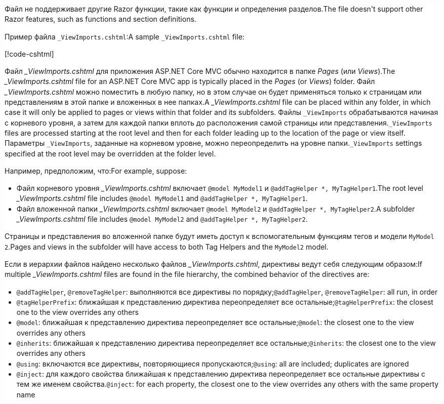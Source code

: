 <span data-ttu-id="5c179-163">Файл не поддерживает другие Razor функции, такие как функции и определения разделов.</span><span class="sxs-lookup"><span data-stu-id="5c179-163">The file doesn't support other Razor features, such as functions and section definitions.</span></span>

<span data-ttu-id="5c179-164">Пример файла `_ViewImports.cshtml`:</span><span class="sxs-lookup"><span data-stu-id="5c179-164">A sample `_ViewImports.cshtml` file:</span></span>

[!code-cshtml[](../../common/samples/WebApplication1/Views/_ViewImports.cshtml)]

<span data-ttu-id="5c179-165">Файл *_ViewImports.cshtml* для приложения ASP.NET Core MVC обычно находится в папке *Pages* (или *Views*).</span><span class="sxs-lookup"><span data-stu-id="5c179-165">The *_ViewImports.cshtml* file for an ASP.NET Core MVC app is typically placed in the *Pages* (or *Views*) folder.</span></span> <span data-ttu-id="5c179-166">Файл *_ViewImports.cshtml* можно поместить в любую папку, но в этом случае он будет применяться только к страницам или представлениям в этой папке и вложенных в нее папках.</span><span class="sxs-lookup"><span data-stu-id="5c179-166">A *_ViewImports.cshtml* file can be placed within any folder, in which case it will only be applied to pages or views within that folder and its subfolders.</span></span> <span data-ttu-id="5c179-167">Файлы `_ViewImports` обрабатываются начиная с корневого уровня, а затем для каждой папки вплоть до расположения самой страницы или представления.</span><span class="sxs-lookup"><span data-stu-id="5c179-167">`_ViewImports` files are processed starting at the root level and then for each folder leading up to the location of the page or view itself.</span></span> <span data-ttu-id="5c179-168">Параметры `_ViewImports`, заданные на корневом уровне, можно переопределить на уровне папки.</span><span class="sxs-lookup"><span data-stu-id="5c179-168">`_ViewImports` settings specified at the root level may be overridden at the folder level.</span></span>

<span data-ttu-id="5c179-169">Например, предположим, что:</span><span class="sxs-lookup"><span data-stu-id="5c179-169">For example, suppose:</span></span>

* <span data-ttu-id="5c179-170">Файл корневого уровня *_ViewImports.cshtml* включает `@model MyModel1` и `@addTagHelper *, MyTagHelper1`.</span><span class="sxs-lookup"><span data-stu-id="5c179-170">The  root level *_ViewImports.cshtml* file includes `@model MyModel1` and `@addTagHelper *, MyTagHelper1`.</span></span>
* <span data-ttu-id="5c179-171">Файл вложенной папки *_ViewImports.cshtml* включает `@model MyModel2` и `@addTagHelper *, MyTagHelper2`.</span><span class="sxs-lookup"><span data-stu-id="5c179-171">A subfolder  *_ViewImports.cshtml* file includes `@model MyModel2` and `@addTagHelper *, MyTagHelper2`.</span></span>

<span data-ttu-id="5c179-172">Страницы и представления во вложенной папке будут иметь доступ к вспомогательным функциям тегов и модели `MyModel2`.</span><span class="sxs-lookup"><span data-stu-id="5c179-172">Pages and views in the subfolder will have access to both Tag Helpers and the `MyModel2` model.</span></span>

<span data-ttu-id="5c179-173">Если в иерархии файлов найдено несколько файлов *_ViewImports.cshtml*, директивы ведут себя следующим образом:</span><span class="sxs-lookup"><span data-stu-id="5c179-173">If multiple *_ViewImports.cshtml* files are found in the file hierarchy, the combined behavior of the directives are:</span></span>

* <span data-ttu-id="5c179-174">`@addTagHelper`, `@removeTagHelper`: выполняются все директивы по порядку;</span><span class="sxs-lookup"><span data-stu-id="5c179-174">`@addTagHelper`, `@removeTagHelper`: all run, in order</span></span>
* <span data-ttu-id="5c179-175">`@tagHelperPrefix`: ближайшая к представлению директива переопределяет все остальные;</span><span class="sxs-lookup"><span data-stu-id="5c179-175">`@tagHelperPrefix`: the closest one to the view overrides any others</span></span>
* <span data-ttu-id="5c179-176">`@model`: ближайшая к представлению директива переопределяет все остальные;</span><span class="sxs-lookup"><span data-stu-id="5c179-176">`@model`: the closest one to the view overrides any others</span></span>
* <span data-ttu-id="5c179-177">`@inherits`: ближайшая к представлению директива переопределяет все остальные;</span><span class="sxs-lookup"><span data-stu-id="5c179-177">`@inherits`: the closest one to the view overrides any others</span></span>
* <span data-ttu-id="5c179-178">`@using`: включаются все директивы, повторяющиеся пропускаются;</span><span class="sxs-lookup"><span data-stu-id="5c179-178">`@using`: all are included; duplicates are ignored</span></span>
* <span data-ttu-id="5c179-179">`@inject`: для каждого свойства ближайшая к представлению директива переопределяет все остальные директивы с тем же именем свойства.</span><span class="sxs-lookup"><span data-stu-id="5c179-179">`@inject`: for each property, the closest one to the view overrides any others with the same property name</span></span>
